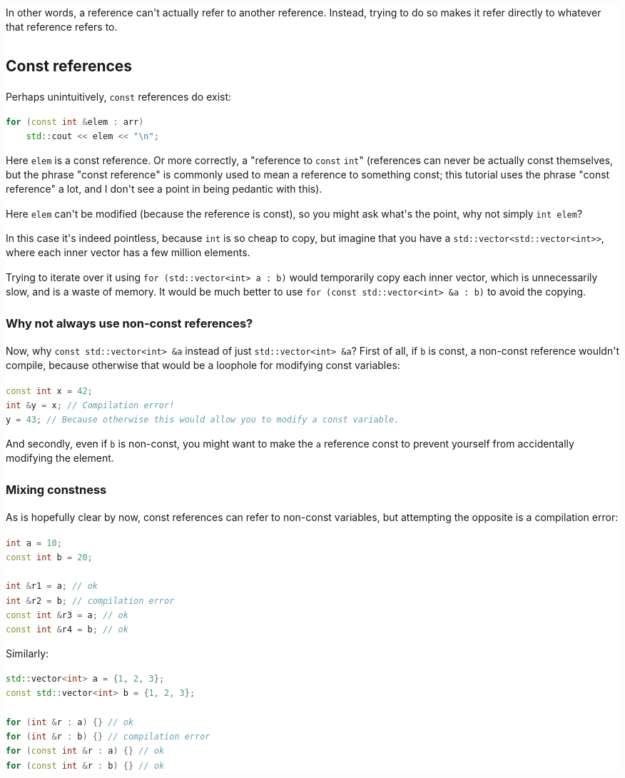 In other words, a reference can't actually refer to another reference. Instead, trying to do so makes it refer directly to whatever that reference refers to.

## Const references

Perhaps unintuitively, `const` references do exist:

```cpp
for (const int &elem : arr)
    std::cout << elem << "\n";
```
Here `elem` is a const reference. Or more correctly, a "reference to `const` `int`" (references can never be actually const themselves, but the phrase "const reference" is commonly used to mean a reference to something const; this tutorial uses the phrase "const reference" a lot, and I don't see a point in being pedantic with this).

Here `elem` can't be modified (because the reference is const), so you might ask what's the point, why not simply `int elem`?

In this case it's indeed pointless, because `int` is so cheap to copy, but imagine that you have a `std::vector<std::vector<int>>`, where each inner vector has a few million elements.

Trying to iterate over it using `for (std::vector<int> a : b)` would temporarily copy each inner vector, which is unnecessarily slow, and is a waste of memory. It would be much better to use `for (const std::vector<int> &a : b)` to avoid the copying.

### Why not always use non-const references?

Now, why `const std::vector<int> &a` instead of just `std::vector<int> &a`? First of all, if `b` is const, a non-const reference wouldn't compile, because otherwise that would be a loophole for modifying const variables:

```cpp
const int x = 42;
int &y = x; // Compilation error!
y = 43; // Because otherwise this would allow you to modify a const variable.
```

And secondly, even if `b` is non-const, you might want to make the `a` reference const to prevent yourself from accidentally modifying the element.

### Mixing constness

As is hopefully clear by now, const references can refer to non-const variables, but attempting the opposite is a compilation error:

```cpp
int a = 10;
const int b = 20;

int &r1 = a; // ok
int &r2 = b; // compilation error
const int &r3 = a; // ok
const int &r4 = b; // ok
```
Similarly:
```cpp
std::vector<int> a = {1, 2, 3};
const std::vector<int> b = {1, 2, 3};

for (int &r : a) {} // ok
for (int &r : b) {} // compilation error
for (const int &r : a) {} // ok
for (const int &r : b) {} // ok
```
